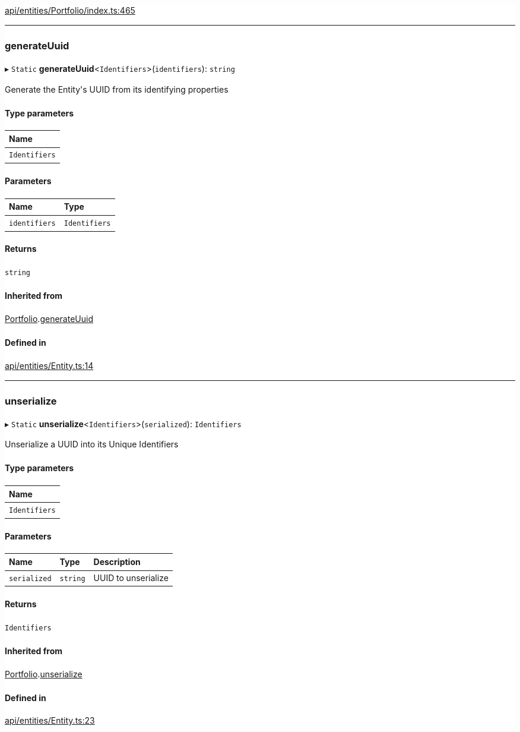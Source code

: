 [api/entities/Portfolio/index.ts:465](https://github.com/PolymeshAssociation/polymesh-sdk/blob/fbf6882d0/src/api/entities/Portfolio/index.ts#L465)

___

### generateUuid

▸ `Static` **generateUuid**\<`Identifiers`\>(`identifiers`): `string`

Generate the Entity's UUID from its identifying properties

#### Type parameters

| Name |
| :------ |
| `Identifiers` |

#### Parameters

| Name | Type |
| :------ | :------ |
| `identifiers` | `Identifiers` |

#### Returns

`string`

#### Inherited from

[Portfolio](../Portfolio/Portfolio.md).[generateUuid](../Portfolio/Portfolio.md#generateuuid)

#### Defined in

[api/entities/Entity.ts:14](https://github.com/PolymeshAssociation/polymesh-sdk/blob/fbf6882d0/src/api/entities/Entity.ts#L14)

___

### unserialize

▸ `Static` **unserialize**\<`Identifiers`\>(`serialized`): `Identifiers`

Unserialize a UUID into its Unique Identifiers

#### Type parameters

| Name |
| :------ |
| `Identifiers` |

#### Parameters

| Name | Type | Description |
| :------ | :------ | :------ |
| `serialized` | `string` | UUID to unserialize |

#### Returns

`Identifiers`

#### Inherited from

[Portfolio](../Portfolio/Portfolio.md).[unserialize](../Portfolio/Portfolio.md#unserialize)

#### Defined in

[api/entities/Entity.ts:23](https://github.com/PolymeshAssociation/polymesh-sdk/blob/fbf6882d0/src/api/entities/Entity.ts#L23)
